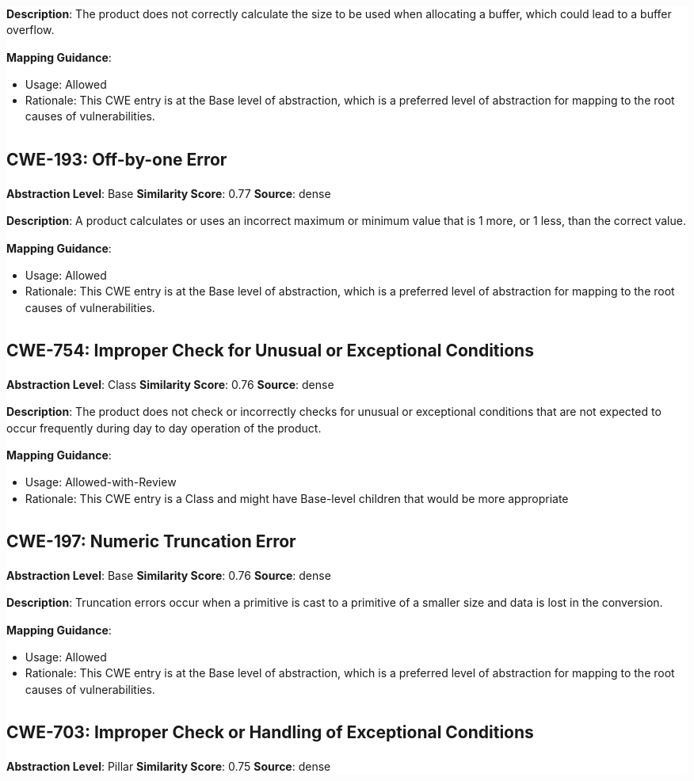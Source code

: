 **Description**:
The product does not correctly calculate the size to be used when allocating a buffer, which could lead to a buffer overflow.

**Mapping Guidance**:
- Usage: Allowed
- Rationale: This CWE entry is at the Base level of abstraction, which is a preferred level of abstraction for mapping to the root causes of vulnerabilities.

## CWE-193: Off-by-one Error
**Abstraction Level**: Base
**Similarity Score**: 0.77
**Source**: dense

**Description**:
A product calculates or uses an incorrect maximum or minimum value that is 1 more, or 1 less, than the correct value.

**Mapping Guidance**:
- Usage: Allowed
- Rationale: This CWE entry is at the Base level of abstraction, which is a preferred level of abstraction for mapping to the root causes of vulnerabilities.

## CWE-754: Improper Check for Unusual or Exceptional Conditions
**Abstraction Level**: Class
**Similarity Score**: 0.76
**Source**: dense

**Description**:
The product does not check or incorrectly checks for unusual or exceptional conditions that are not expected to occur frequently during day to day operation of the product.

**Mapping Guidance**:
- Usage: Allowed-with-Review
- Rationale: This CWE entry is a Class and might have Base-level children that would be more appropriate

## CWE-197: Numeric Truncation Error
**Abstraction Level**: Base
**Similarity Score**: 0.76
**Source**: dense

**Description**:
Truncation errors occur when a primitive is cast to a primitive of a smaller size and data is lost in the conversion.

**Mapping Guidance**:
- Usage: Allowed
- Rationale: This CWE entry is at the Base level of abstraction, which is a preferred level of abstraction for mapping to the root causes of vulnerabilities.

## CWE-703: Improper Check or Handling of Exceptional Conditions
**Abstraction Level**: Pillar
**Similarity Score**: 0.75
**Source**: dense
